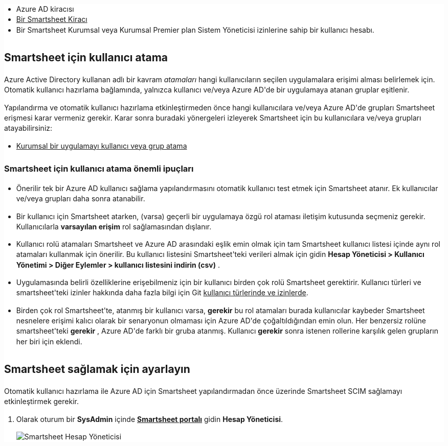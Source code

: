 * Azure AD kiracısı
* [Bir Smartsheet Kiracı](https://www.smartsheet.com/pricing)
* Bir Smartsheet Kurumsal veya Kurumsal Premier plan Sistem Yöneticisi izinlerine sahip bir kullanıcı hesabı.

## <a name="assign-users-to-smartsheet"></a>Smartsheet için kullanıcı atama

Azure Active Directory kullanan adlı bir kavram *atamaları* hangi kullanıcıların seçilen uygulamalara erişimi alması belirlemek için. Otomatik kullanıcı hazırlama bağlamında, yalnızca kullanıcı ve/veya Azure AD'de bir uygulamaya atanan gruplar eşitlenir.

Yapılandırma ve otomatik kullanıcı hazırlama etkinleştirmeden önce hangi kullanıcılara ve/veya Azure AD'de grupları Smartsheet erişmesi karar vermeniz gerekir. Karar sonra buradaki yönergeleri izleyerek Smartsheet için bu kullanıcılara ve/veya grupları atayabilirsiniz:

* [Kurumsal bir uygulamayı kullanıcı veya grup atama](../manage-apps/assign-user-or-group-access-portal.md)

### <a name="important-tips-for-assigning-users-to-smartsheet"></a>Smartsheet için kullanıcı atama önemli ipuçları

* Önerilir tek bir Azure AD kullanıcı sağlama yapılandırmasını otomatik kullanıcı test etmek için Smartsheet atanır. Ek kullanıcılar ve/veya grupları daha sonra atanabilir.

* Bir kullanıcı için Smartsheet atarken, (varsa) geçerli bir uygulamaya özgü rol ataması iletişim kutusunda seçmeniz gerekir. Kullanıcılarla **varsayılan erişim** rol sağlamasından dışlanır.

* Kullanıcı rolü atamaları Smartsheet ve Azure AD arasındaki eşlik emin olmak için tam Smartsheet kullanıcı listesi içinde aynı rol atamaları kullanmak için önerilir. Bu kullanıcı listesini Smartsheet'teki verileri almak için gidin **Hesap Yöneticisi > Kullanıcı Yönetimi > Diğer Eylemler > kullanıcı listesini indirin (csv)** .

* Uygulamasında belirli özelliklerine erişebilmeniz için bir kullanıcı birden çok rolü Smartsheet gerektirir. Kullanıcı türleri ve smartsheet'teki izinler hakkında daha fazla bilgi için Git [kullanıcı türlerinde ve izinlerde](https://help.smartsheet.com/learning-track/shared-users/user-types-and-permissions).

*  Birden çok rol Smartsheet'te, atanmış bir kullanıcı varsa, **gerekir** bu rol atamaları burada kullanıcılar kaybeder Smartsheet nesnelere erişimi kalıcı olarak bir senaryonun olmaması için Azure AD'de çoğaltıldığından emin olun. Her benzersiz rolüne smartsheet'teki **gerekir** , Azure AD'de farklı bir gruba atanmış. Kullanıcı **gerekir** sonra istenen rollerine karşılık gelen grupların her biri için eklendi. 

## <a name="set-up-smartsheet-for-provisioning"></a>Smartsheet sağlamak için ayarlayın

Otomatik kullanıcı hazırlama ile Azure AD için Smartsheet yapılandırmadan önce üzerinde Smartsheet SCIM sağlamayı etkinleştirmek gerekir.

1. Olarak oturum bir **SysAdmin** içinde **[Smartsheet portalı](https://app.smartsheet.com/b/home)** gidin **Hesap Yöneticisi**.

    ![Smartsheet Hesap Yöneticisi](media/smartsheet-provisioning-tutorial/smartsheet-accountadmin.png)
